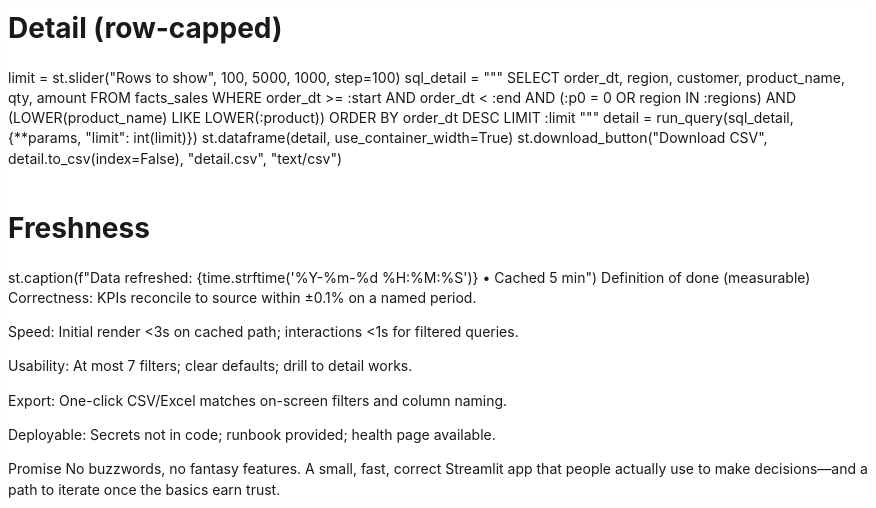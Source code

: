 # Detail (row-capped)
limit = st.slider("Rows to show", 100, 5000, 1000, step=100)
sql_detail = """
SELECT order_dt, region, customer, product_name, qty, amount
FROM facts_sales
WHERE order_dt >= :start AND order_dt < :end
  AND (:p0 = 0 OR region IN :regions)
  AND (LOWER(product_name) LIKE LOWER(:product))
ORDER BY order_dt DESC
LIMIT :limit
"""
detail = run_query(sql_detail, {**params, "limit": int(limit)})
st.dataframe(detail, use_container_width=True)
st.download_button("Download CSV", detail.to_csv(index=False), "detail.csv", "text/csv")

# Freshness
st.caption(f"Data refreshed: {time.strftime('%Y-%m-%d %H:%M:%S')} • Cached 5 min")
Definition of done (measurable)
Correctness: KPIs reconcile to source within ±0.1% on a named period.

Speed: Initial render <3s on cached path; interactions <1s for filtered queries.

Usability: At most 7 filters; clear defaults; drill to detail works.

Export: One-click CSV/Excel matches on-screen filters and column naming.

Deployable: Secrets not in code; runbook provided; health page available.

Promise
No buzzwords, no fantasy features. A small, fast, correct Streamlit app that people actually use to make decisions—and a path to iterate once the basics earn trust.
